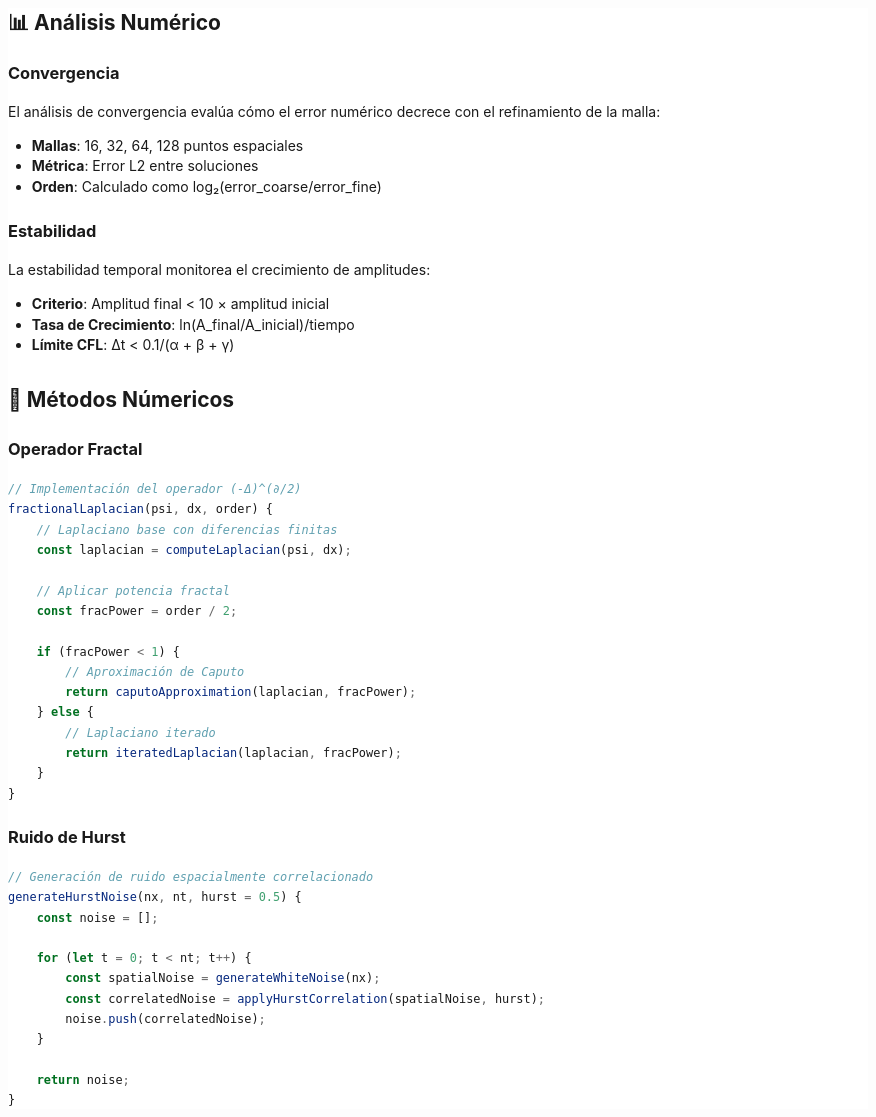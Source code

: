 ## 📊 Análisis Numérico

### Convergencia

El análisis de convergencia evalúa cómo el error numérico decrece con el refinamiento de la malla:

- **Mallas**: 16, 32, 64, 128 puntos espaciales
- **Métrica**: Error L2 entre soluciones
- **Orden**: Calculado como log₂(error_coarse/error_fine)

### Estabilidad

La estabilidad temporal monitorea el crecimiento de amplitudes:

- **Criterio**: Amplitud final < 10 × amplitud inicial
- **Tasa de Crecimiento**: ln(A_final/A_inicial)/tiempo
- **Límite CFL**: Δt < 0.1/(α + β + γ)

## 🔧 Métodos Númericos

### Operador Fractal

```javascript
// Implementación del operador (-Δ)^(∂/2)
fractionalLaplacian(psi, dx, order) {
    // Laplaciano base con diferencias finitas
    const laplacian = computeLaplacian(psi, dx);
    
    // Aplicar potencia fractal
    const fracPower = order / 2;
    
    if (fracPower < 1) {
        // Aproximación de Caputo
        return caputoApproximation(laplacian, fracPower);
    } else {
        // Laplaciano iterado
        return iteratedLaplacian(laplacian, fracPower);
    }
}
```

### Ruido de Hurst

```javascript
// Generación de ruido espacialmente correlacionado
generateHurstNoise(nx, nt, hurst = 0.5) {
    const noise = [];
    
    for (let t = 0; t < nt; t++) {
        const spatialNoise = generateWhiteNoise(nx);
        const correlatedNoise = applyHurstCorrelation(spatialNoise, hurst);
        noise.push(correlatedNoise);
    }
    
    return noise;
}
```
